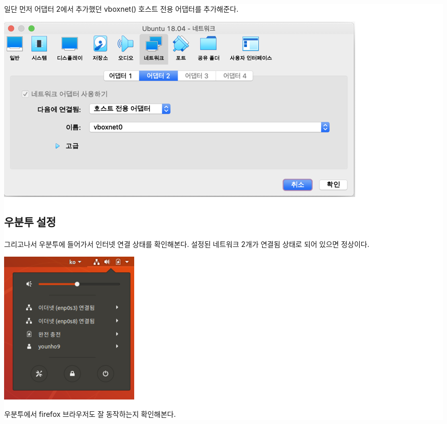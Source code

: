 일단 먼저 어댑터 2에서 추가했던 vboxnet() 호스트 전용 어댑터를 추가해준다.

![Mac-버추얼박스-VirtualBox-에-설치된-우분투-Ubuntu-맥-터미널에서-접속하기-image-4](images/Mac-버추얼박스-VirtualBox-에-설치된-우분투-Ubuntu-맥-터미널에서-접속하기-image-4.png)

## 우분투 설정

그리고나서 우분투에 들어가서 인터넷 연결 상태를 확인해본다. 설정된 네트워크 2개가 연결됨 상태로 되어 있으면 정상이다.

![Mac-버추얼박스-VirtualBox-에-설치된-우분투-Ubuntu-맥-터미널에서-접속하기-image-5](images/Mac-버추얼박스-VirtualBox-에-설치된-우분투-Ubuntu-맥-터미널에서-접속하기-image-5.png)

우분투에서 firefox 브라우저도 잘 동작하는지 확인해본다.
